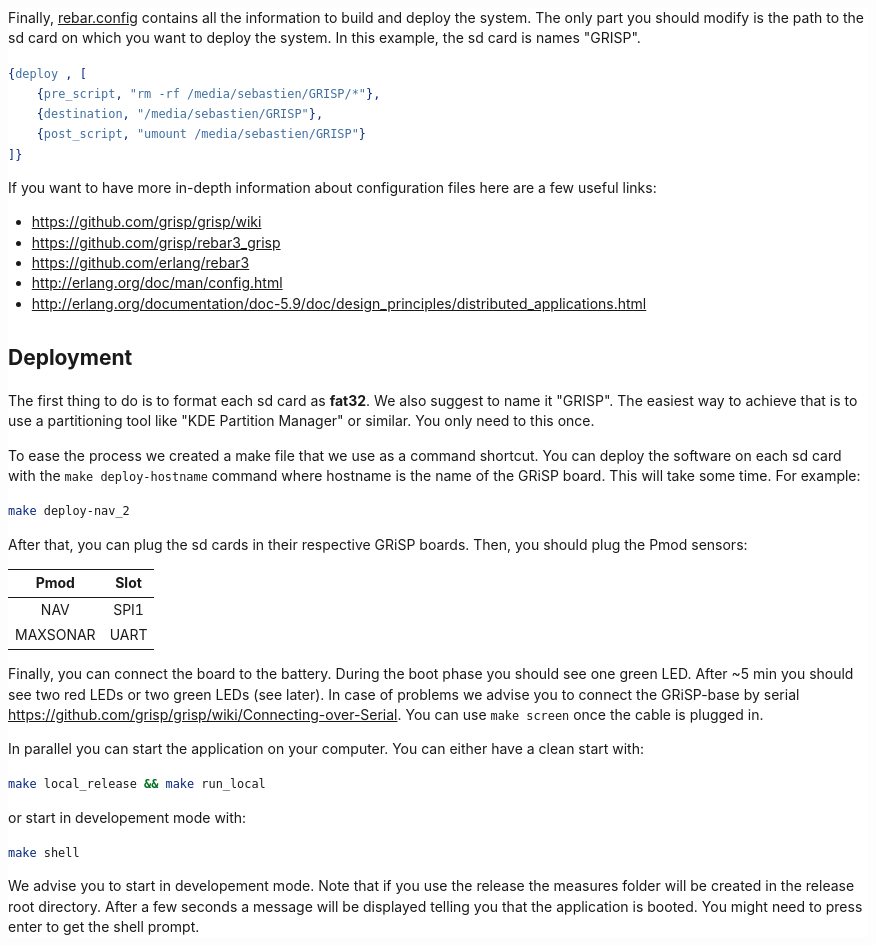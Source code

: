 Finally, [rebar.config](rebar.config) contains all the information to build and deploy the system.
The only part you should modify is the path to the sd card on which you want to deploy the system.
In this example, the sd card is names "GRISP".
``` erlang
{deploy , [
	{pre_script, "rm -rf /media/sebastien/GRISP/*"},
	{destination, "/media/sebastien/GRISP"},
	{post_script, "umount /media/sebastien/GRISP"}
]}
```

If you want to have more in-depth information about configuration files here are a few useful links:
- https://github.com/grisp/grisp/wiki
- https://github.com/grisp/rebar3_grisp
- https://github.com/erlang/rebar3
- http://erlang.org/doc/man/config.html
- http://erlang.org/documentation/doc-5.9/doc/design_principles/distributed_applications.html


## Deployment
The first thing to do is to format each sd card as **fat32**.
We also suggest to name it "GRISP".
The easiest way to achieve that is to use a partitioning tool like "KDE Partition Manager" or similar.
You only need to this once.

To ease the process we created a make file that we use as a command shortcut.
You can deploy the software on each sd card with the `make deploy-hostname` command where hostname is the name of the GRiSP board.
This will take some time.
For example: 
```bash
make deploy-nav_2
```

After that, you can plug the sd cards in their respective GRiSP boards.
Then, you should plug the Pmod sensors:

| Pmod      | Slot  |
| :---:     | :---: |
| NAV       | SPI1  |
| MAXSONAR | UART  |

Finally, you can connect the board to the battery.
During the boot phase you should see one green LED.
After ~5 min you should see two red LEDs or two green LEDs (see later).
In case of problems we advise you to connect the GRiSP-base by serial https://github.com/grisp/grisp/wiki/Connecting-over-Serial.
You can use `make screen` once the cable is plugged in.

In parallel you can start the application on your computer.
You can either have a clean start with:
```bash
make local_release && make run_local
```
or start in developement mode with:
```bash
make shell
```
We advise you to start in developement mode.
Note that if you use the release the measures folder will be created in the release root directory.
After a few seconds a message will be displayed telling you that the application is booted.
You might need to press enter to get the shell prompt.
